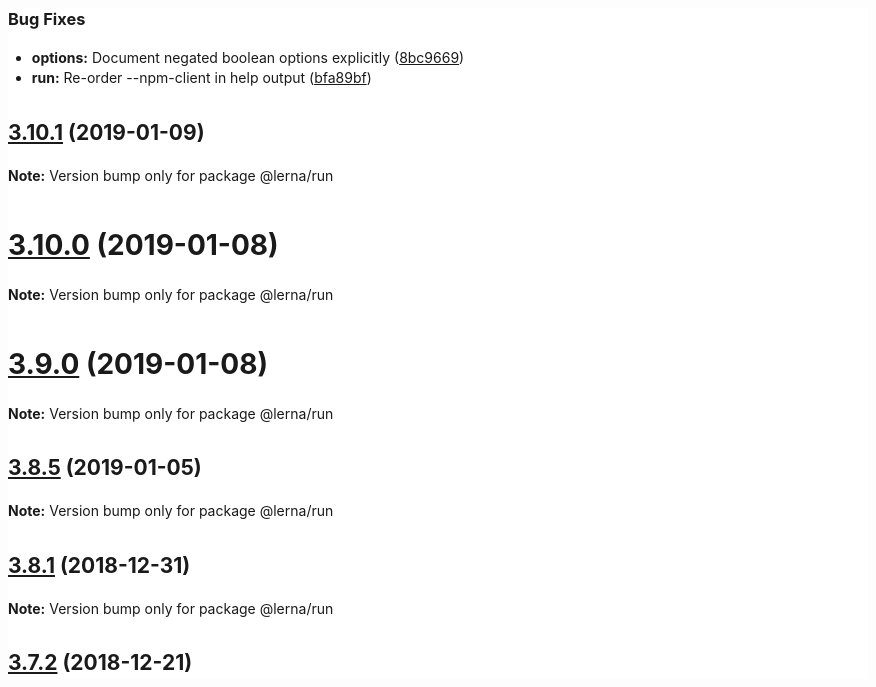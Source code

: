 
### Bug Fixes

* **options:** Document negated boolean options explicitly ([8bc9669](https://github.com/lerna/lerna/commit/8bc9669))
* **run:** Re-order --npm-client in help output ([bfa89bf](https://github.com/lerna/lerna/commit/bfa89bf))





## [3.10.1](https://github.com/lerna/lerna/compare/v3.10.0...v3.10.1) (2019-01-09)

**Note:** Version bump only for package @lerna/run





# [3.10.0](https://github.com/lerna/lerna/compare/v3.9.1...v3.10.0) (2019-01-08)

**Note:** Version bump only for package @lerna/run





# [3.9.0](https://github.com/lerna/lerna/compare/v3.8.5...v3.9.0) (2019-01-08)

**Note:** Version bump only for package @lerna/run





## [3.8.5](https://github.com/lerna/lerna/compare/v3.8.4...v3.8.5) (2019-01-05)

**Note:** Version bump only for package @lerna/run





## [3.8.1](https://github.com/lerna/lerna/compare/v3.8.0...v3.8.1) (2018-12-31)

**Note:** Version bump only for package @lerna/run





## [3.7.2](https://github.com/lerna/lerna/compare/v3.7.1...v3.7.2) (2018-12-21)
